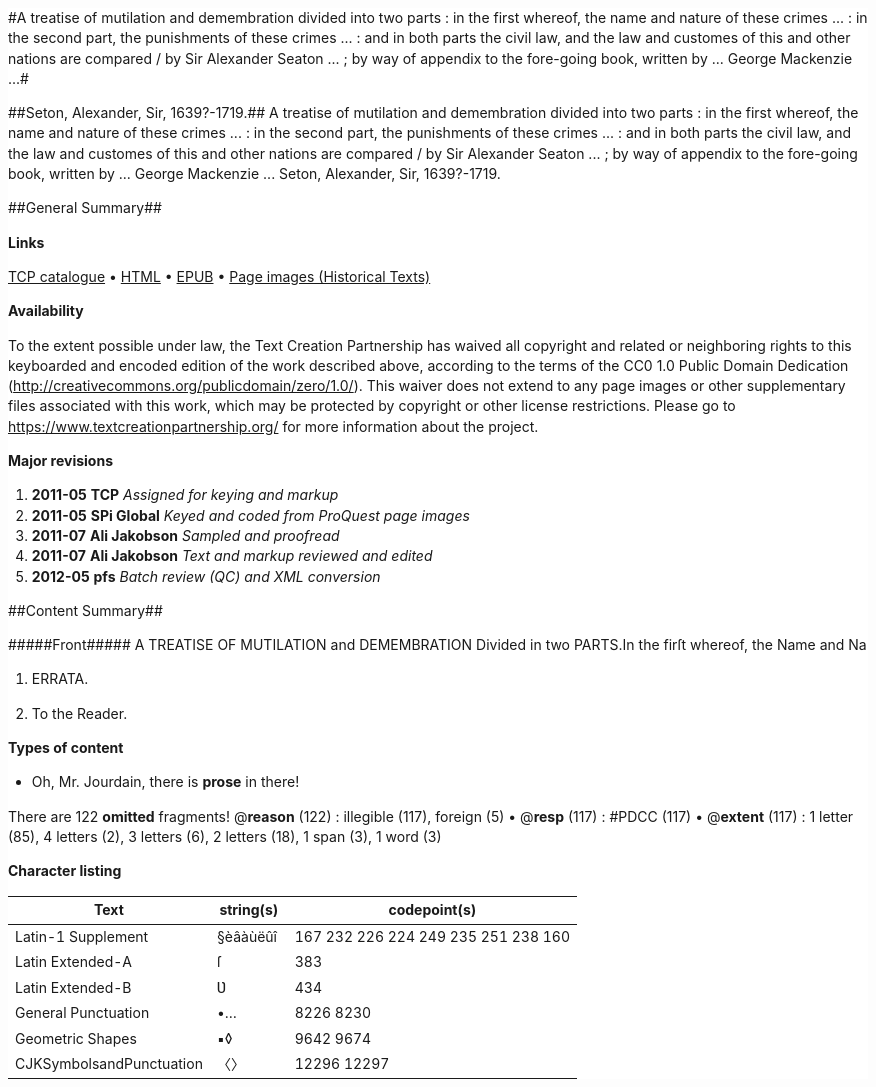 #A treatise of mutilation and demembration divided into two parts : in the first whereof, the name and nature of these crimes ... : in the second part, the punishments of these crimes ... : and in both parts the civil law, and the law and customes of this and other nations are compared / by Sir Alexander Seaton ... ; by way of appendix to the fore-going book, written by ... George Mackenzie ...#

##Seton, Alexander, Sir, 1639?-1719.##
A treatise of mutilation and demembration divided into two parts : in the first whereof, the name and nature of these crimes ... : in the second part, the punishments of these crimes ... : and in both parts the civil law, and the law and customes of this and other nations are compared / by Sir Alexander Seaton ... ; by way of appendix to the fore-going book, written by ... George Mackenzie ...
Seton, Alexander, Sir, 1639?-1719.

##General Summary##

**Links**

[TCP catalogue](http://www.ota.ox.ac.uk/tcp/)  • 
[HTML](http://tei.it.ox.ac.uk/tcp/Texts-HTML/free/A59/A59283.html)  • 
[EPUB](http://tei.it.ox.ac.uk/tcp/Texts-EPUB/free/A59/A59283.epub) • 
[Page images (Historical Texts)](https://historicaltexts.jisc.ac.uk/eebo-12271230e)

**Availability**

To the extent possible under law, the Text Creation Partnership has waived all copyright and related or neighboring rights to this keyboarded and encoded edition of the work described above, according to the terms of the CC0 1.0 Public Domain Dedication (http://creativecommons.org/publicdomain/zero/1.0/). This waiver does not extend to any page images or other supplementary files associated with this work, which may be protected by copyright or other license restrictions. Please go to https://www.textcreationpartnership.org/ for more information about the project.

**Major revisions**

1. __2011-05__ __TCP__ *Assigned for keying and markup*
1. __2011-05__ __SPi Global__ *Keyed and coded from ProQuest page images*
1. __2011-07__ __Ali Jakobson__ *Sampled and proofread*
1. __2011-07__ __Ali Jakobson__ *Text and markup reviewed and edited*
1. __2012-05__ __pfs__ *Batch review (QC) and XML conversion*

##Content Summary##

#####Front#####
A TREATISE OF MUTILATION and DEMEMBRATION Divided in two PARTS.In the firſt whereof, the Name and Na
1. ERRATA.

1. To the Reader.

**Types of content**

  * Oh, Mr. Jourdain, there is **prose** in there!

There are 122 **omitted** fragments! 
 @__reason__ (122) : illegible (117), foreign (5)  •  @__resp__ (117) : #PDCC (117)  •  @__extent__ (117) : 1 letter (85), 4 letters (2), 3 letters (6), 2 letters (18), 1 span (3), 1 word (3)

**Character listing**


|Text|string(s)|codepoint(s)|
|---|---|---|
|Latin-1 Supplement|§èâàùëûî |167 232 226 224 249 235 251 238 160|
|Latin Extended-A|ſ|383|
|Latin Extended-B|Ʋ|434|
|General Punctuation|•…|8226 8230|
|Geometric Shapes|▪◊|9642 9674|
|CJKSymbolsandPunctuation|〈〉|12296 12297|
